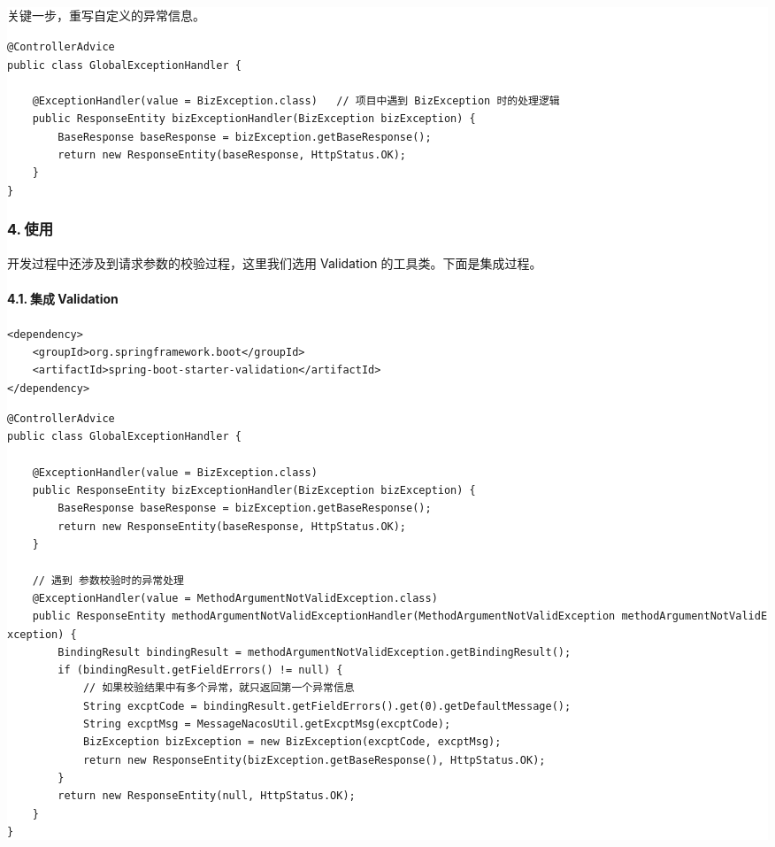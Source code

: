 关键一步，重写自定义的异常信息。

```
@ControllerAdvice
public class GlobalExceptionHandler {

    @ExceptionHandler(value = BizException.class)   // 项目中遇到 BizException 时的处理逻辑
    public ResponseEntity bizExceptionHandler(BizException bizException) {
        BaseResponse baseResponse = bizException.getBaseResponse();
        return new ResponseEntity(baseResponse, HttpStatus.OK);
    }
}

```

### 4. 使用

开发过程中还涉及到请求参数的校验过程，这里我们选用 Validation 的工具类。下面是集成过程。

#### 4.1. 集成 Validation

```
<dependency>
    <groupId>org.springframework.boot</groupId>
    <artifactId>spring-boot-starter-validation</artifactId>
</dependency>

```

```
@ControllerAdvice
public class GlobalExceptionHandler {

    @ExceptionHandler(value = BizException.class)
    public ResponseEntity bizExceptionHandler(BizException bizException) {
        BaseResponse baseResponse = bizException.getBaseResponse();
        return new ResponseEntity(baseResponse, HttpStatus.OK);
    }

    // 遇到 参数校验时的异常处理
    @ExceptionHandler(value = MethodArgumentNotValidException.class)
    public ResponseEntity methodArgumentNotValidExceptionHandler(MethodArgumentNotValidException methodArgumentNotValidException) {
        BindingResult bindingResult = methodArgumentNotValidException.getBindingResult();
        if (bindingResult.getFieldErrors() != null) {
            // 如果校验结果中有多个异常，就只返回第一个异常信息
            String excptCode = bindingResult.getFieldErrors().get(0).getDefaultMessage();
            String excptMsg = MessageNacosUtil.getExcptMsg(excptCode);
            BizException bizException = new BizException(excptCode, excptMsg);
            return new ResponseEntity(bizException.getBaseResponse(), HttpStatus.OK);
        }
        return new ResponseEntity(null, HttpStatus.OK);
    }
}

```
